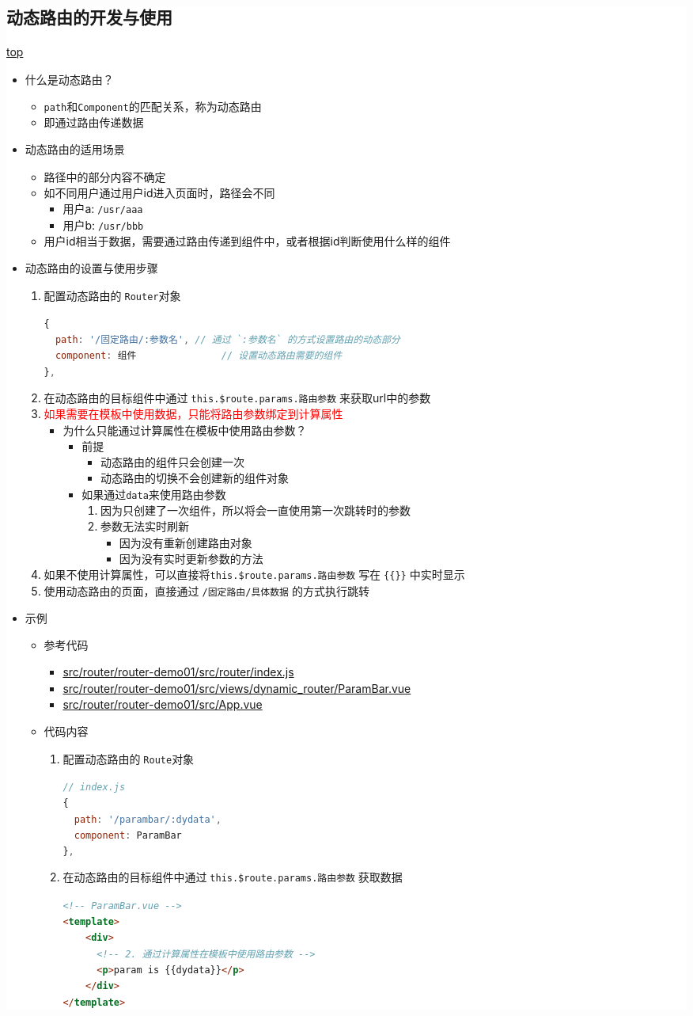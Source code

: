 ## 动态路由的开发与使用
[top](#catalog)
- 什么是动态路由？
    - `path`和`Component`的匹配关系，称为动态路由
    - 即通过路由传递数据
- 动态路由的适用场景
    - 路径中的部分内容不确定
    - 如不同用户通过用户id进入页面时，路径会不同
        - 用户a: `/usr/aaa`
        - 用户b: `/usr/bbb`
    - 用户id相当于数据，需要通过路由传递到组件中，或者根据id判断使用什么样的组件
- 动态路由的设置与使用步骤
    1. 配置动态路由的 `Router`对象
        ```js
        {
          path: '/固定路由/:参数名', // 通过 `:参数名` 的方式设置路由的动态部分
          component: 组件               // 设置动态路由需要的组件
        },
        ```
    2. 在动态路由的目标组件中通过 `this.$route.params.路由参数` 来获取url中的参数
    3. <span style='color:red'>如果需要在模板中使用数据，只能将路由参数绑定到计算属性</span>
        - 为什么只能通过计算属性在模板中使用路由参数？
            - 前提
                - 动态路由的组件只会创建一次
                - 动态路由的切换不会创建新的组件对象
            - 如果通过`data`来使用路由参数
                1. 因为只创建了一次组件，所以将会一直使用第一次跳转时的参数
                2. 参数无法实时刷新
                    - 因为没有重新创建路由对象
                    - 因为没有实时更新参数的方法
    4. 如果不使用计算属性，可以直接将`this.$route.params.路由参数` 写在 `{{}}` 中实时显示
    5. 使用动态路由的页面，直接通过 `/固定路由/具体数据` 的方式执行跳转

- 示例
    - 参考代码
        - [src/router/router-demo01/src/router/index.js](src/router/router-demo01/src/router/index.js)
        - [src/router/router-demo01/src/views/dynamic_router/ParamBar.vue](src/router/router-demo01/src/views/dynamic_router/ParamBar.vue)
        - [src/router/router-demo01/src/App.vue](src/router/router-demo01/src/App.vue)

    - 代码内容
        1. 配置动态路由的 `Route`对象
            ```js
            // index.js
            {
              path: '/parambar/:dydata',
              component: ParamBar
            },
            ```
        2. 在动态路由的目标组件中通过 `this.$route.params.路由参数` 获取数据
            ```html
            <!-- ParamBar.vue -->
            <template>
                <div>
                  <!-- 2. 通过计算属性在模板中使用路由参数 -->
                  <p>param is {{dydata}}</p>
                </div>
            </template>
